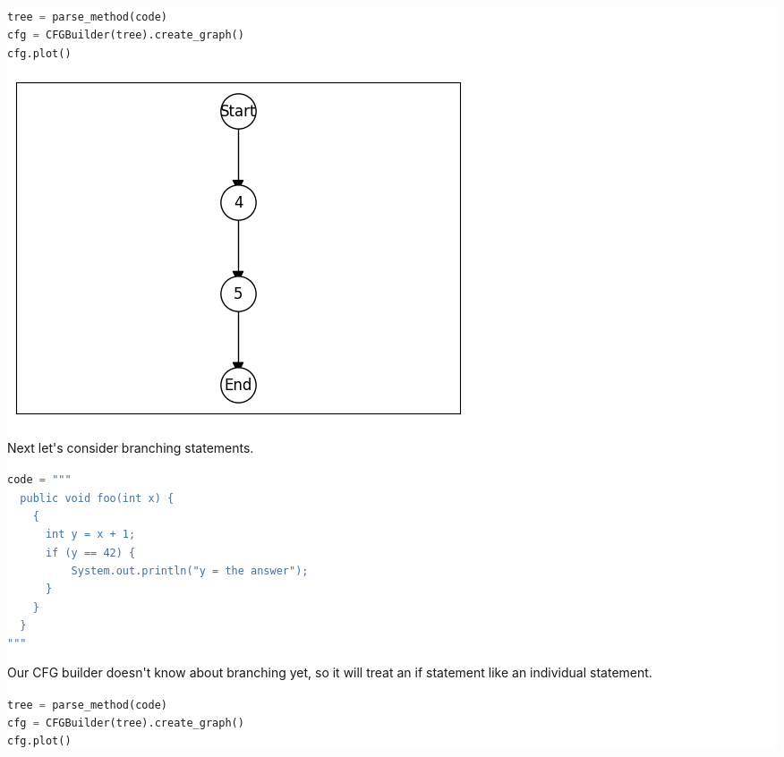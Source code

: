 
```python
tree = parse_method(code)
cfg = CFGBuilder(tree).create_graph()
cfg.plot()
```


    
![png](img/5/output_36_0.png)
    


Next let's consider branching statements.


```python
code = """
  public void foo(int x) {
    {
      int y = x + 1;
      if (y == 42) {
          System.out.println("y = the answer");
      }
    }
  }
"""
```

Our CFG builder doesn't know about branching yet, so it will treat an if statement like an individual statement.


```python
tree = parse_method(code)
cfg = CFGBuilder(tree).create_graph()
cfg.plot()
```
